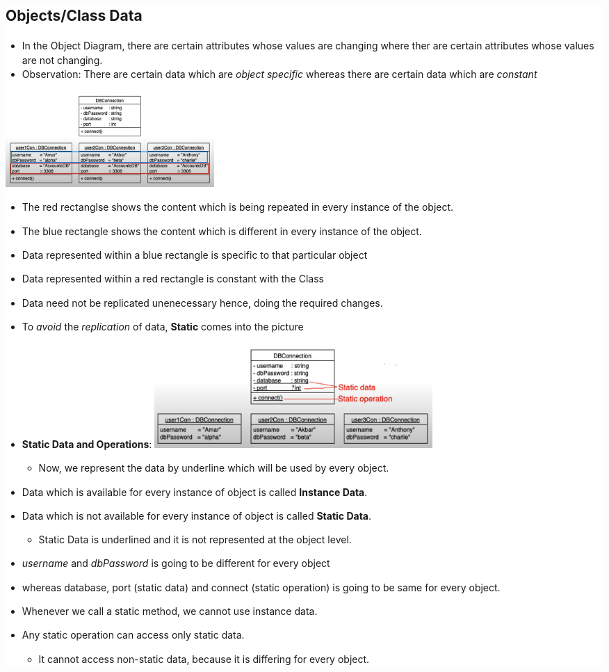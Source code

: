 ## Objects/Class Data
- In the Object Diagram, there are certain attributes whose values are changing where ther are certain attributes whose values are not changing.
- Observation: There are certain data which are *object specific* whereas there are certain data which are *constant*
<img src = "../images/objects-class-data.png" width = "300px">

- The red rectanglse shows the content which is being repeated in every instance of the object.
- The blue rectangle shows the content which is different in every instance of the object.
- Data represented within a blue rectangle is specific to that particular object
- Data represented within a red rectangle is constant with the Class
- Data need not be replicated unenecessary hence, doing the required changes.
- To *avoid* the *replication* of data, **Static** comes into the picture

- **Static Data and Operations**:
    <img src = "../images/objects-class-data-2.png" width = "400px">
    - Now, we represent the data by underline which will be used by every object.
- Data which is available for every instance of object is called **Instance Data**.
- Data which is not available for every instance of object is called **Static Data**.
    - Static Data is underlined and it is not represented at the object level.
- *username* and *dbPassword* is going to be different for every object
- whereas database, port (static data) and connect (static operation) is going to be same for every object.
- Whenever we call a static method, we cannot use instance data.
- Any static operation can access only static data.
    - It cannot access non-static data, because it is differing for every object.